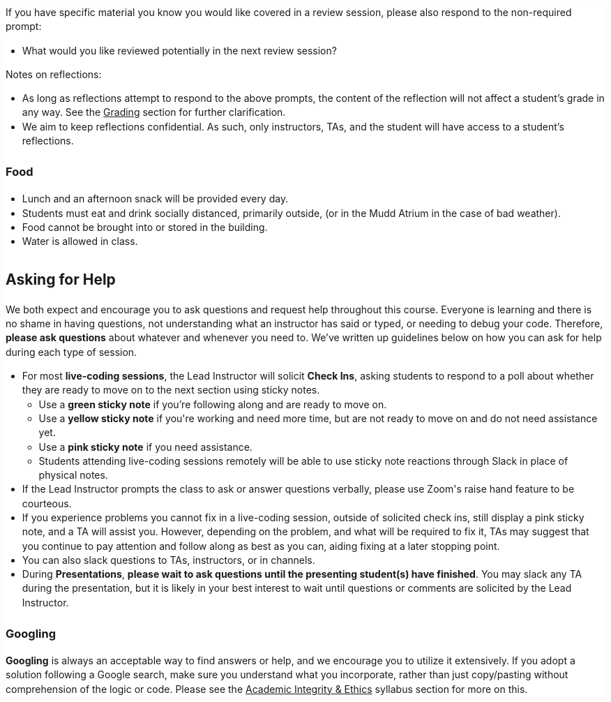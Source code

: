 If you have specific material you know you would like covered in a review session, please also respond to the non-required prompt:
  * What would you like reviewed potentially in the next review session?

Notes on reflections:
  * As long as reflections attempt to respond to the above prompts, the content of the reflection will not affect a student’s grade in any way. See the [Grading](#Grading) section for further clarification.
  * We aim to keep reflections confidential. As such, only instructors, TAs, and the student will have access to a student’s reflections.

<a name="Food"></a>
### Food
  * Lunch and an afternoon snack will be provided every day.
  * Students must eat and drink socially distanced, primarily outside, (or in the Mudd Atrium in the case of bad weather).
  * Food cannot be brought into or stored in the building.
  * Water is allowed in class.

<a name="Help"></a><a name="DOIT"></a>
## Asking for Help
We both expect and encourage you to ask questions and request help throughout this course. Everyone is learning and there is no shame in having questions, not understanding what an instructor has said or typed, or needing to debug your code. Therefore, **please ask questions** about whatever and whenever you need to. We’ve written up guidelines below on how you can ask for help during each type of session.

<a name="GenerallyHow"></a>
* For most **live-coding sessions**, the Lead Instructor will solicit **Check Ins**, asking students to respond to a poll about whether they are ready to move on to the next section using sticky notes.
    * Use a **green sticky note** if you’re following along and are ready to move on.
    * Use a **yellow sticky note** if you're working and need more time, but are not ready to move on and do not need assistance yet.
    * Use a **pink sticky note** if you need assistance.
    * Students attending live-coding sessions remotely will be able to use sticky note reactions through Slack in place of physical notes.
* If the Lead Instructor prompts the class to ask or answer questions verbally, please use Zoom's raise hand feature to be courteous.
* If you experience problems you cannot fix in a live-coding session, outside of solicited check ins, still display a pink sticky note, and a TA will assist you. However, depending on the problem, and what will be required to fix it, TAs may suggest that you continue to pay attention and follow along as best as you can, aiding fixing at a later stopping point.
* You can also slack questions to TAs, instructors, or in channels.
* During **Presentations**, **please wait to ask questions until the presenting student(s) have finished**. You may slack any TA during the presentation, but it is likely in your best interest to wait until questions or comments are solicited by the Lead Instructor.

<a name="Googling"></a>
### Googling
**Googling** is always an acceptable way to find answers or help, and we encourage you to utilize it extensively. If you adopt a solution following a Google search, make sure you understand what you incorporate, rather than just copy/pasting without comprehension of the logic or code. Please see the [Academic Integrity & Ethics](#Integrity) syllabus section for more on this.
